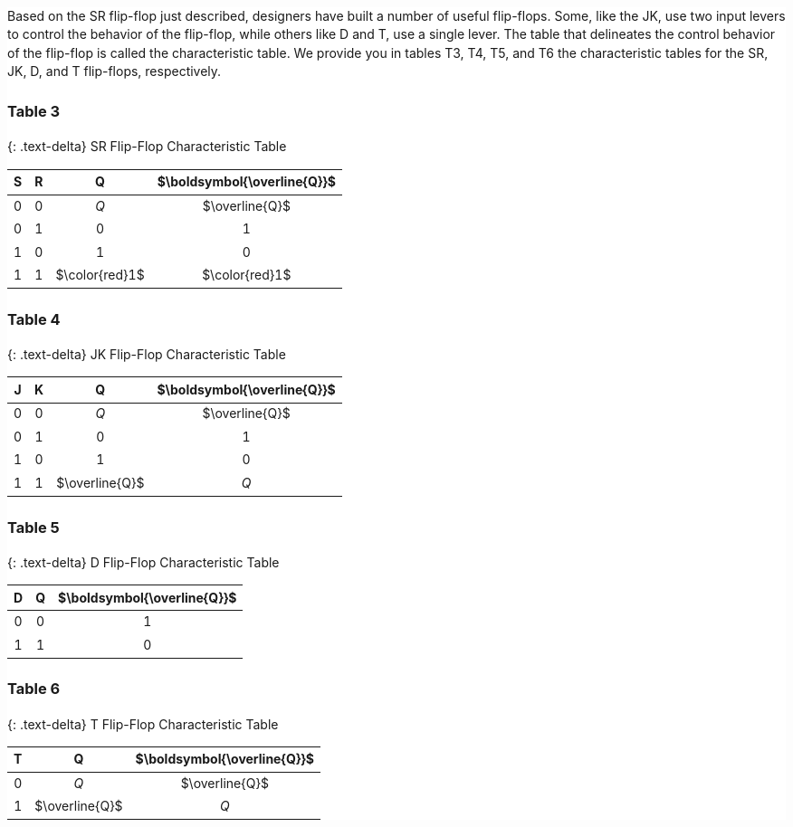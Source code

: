 Based on the SR flip-flop just described, designers have built a number of useful flip-flops.
Some, like the JK, use two input levers to control the behavior of the flip-flop, while others like D and T, use a single lever.
The table that delineates the control behavior of the flip-flop is called the characteristic table.
We provide you in tables T3, T4, T5, and T6 the characteristic tables for the SR, JK, D, and T flip-flops, respectively.

### Table 3

{: .text-delta}
SR Flip-Flop Characteristic Table

| $\boldsymbol{S}$ | $\boldsymbol{R}$ | $\boldsymbol{Q}$ | $\boldsymbol{\overline{Q}}$ |
|:---:|:---:|:---:|:---:|
| $0$ | $0$ | $Q$ | $\overline{Q}$  |
| $0$ | $1$ | $0$ | $1$  |
| $1$ | $0$ | $1$ | $0$  |
| $1$ | $1$ | $\color{red}1$ | $\color{red}1$  |

### Table 4

{: .text-delta}
JK Flip-Flop Characteristic Table

| $\boldsymbol{J}$ | $\boldsymbol{K}$ | $\boldsymbol{Q}$ | $\boldsymbol{\overline{Q}}$ |
|:---:|:---:|:---:|:---:|
| $0$ | $0$ | $Q$ | $\overline{Q}$  |
| $0$ | $1$ | $0$ | $1$  |
| $1$ | $0$ | $1$ | $0$  |
| $1$ | $1$ | $\overline{Q}$ | $Q$  |

### Table 5

{: .text-delta}
D Flip-Flop Characteristic Table

| $\boldsymbol{D}$ | $\boldsymbol{Q}$ | $\boldsymbol{\overline{Q}}$ |
|:---:|:---:|:---:|
| $0$ | $0$ | $1$  |
| $1$ | $1$ | $0$  |

### Table 6

{: .text-delta}
T Flip-Flop Characteristic Table

| $\boldsymbol{T}$ | $\boldsymbol{Q}$ | $\boldsymbol{\overline{Q}}$ |
|:---:|:---:|:---:|
| $0$ | $Q$ | $\overline{Q}$  |
| $1$ | $\overline{Q}$ | $Q$  |
